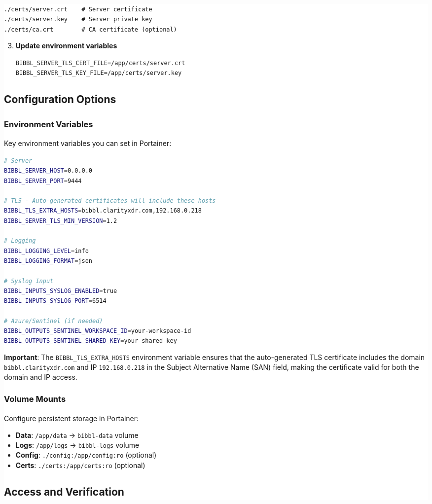    ```
   ./certs/server.crt    # Server certificate
   ./certs/server.key    # Server private key
   ./certs/ca.crt        # CA certificate (optional)
   ```

3. **Update environment variables**

   ```
   BIBBL_SERVER_TLS_CERT_FILE=/app/certs/server.crt
   BIBBL_SERVER_TLS_KEY_FILE=/app/certs/server.key
   ```

## Configuration Options

### Environment Variables

Key environment variables you can set in Portainer:

```bash
# Server
BIBBL_SERVER_HOST=0.0.0.0
BIBBL_SERVER_PORT=9444

# TLS - Auto-generated certificates will include these hosts
BIBBL_TLS_EXTRA_HOSTS=bibbl.clarityxdr.com,192.168.0.218
BIBBL_SERVER_TLS_MIN_VERSION=1.2

# Logging
BIBBL_LOGGING_LEVEL=info
BIBBL_LOGGING_FORMAT=json

# Syslog Input
BIBBL_INPUTS_SYSLOG_ENABLED=true
BIBBL_INPUTS_SYSLOG_PORT=6514

# Azure/Sentinel (if needed)
BIBBL_OUTPUTS_SENTINEL_WORKSPACE_ID=your-workspace-id
BIBBL_OUTPUTS_SENTINEL_SHARED_KEY=your-shared-key
```

**Important**: The `BIBBL_TLS_EXTRA_HOSTS` environment variable ensures that the auto-generated TLS certificate includes the domain `bibbl.clarityxdr.com` and IP `192.168.0.218` in the Subject Alternative Name (SAN) field, making the certificate valid for both the domain and IP access.

### Volume Mounts

Configure persistent storage in Portainer:

- **Data**: `/app/data` → `bibbl-data` volume
- **Logs**: `/app/logs` → `bibbl-logs` volume  
- **Config**: `./config:/app/config:ro` (optional)
- **Certs**: `./certs:/app/certs:ro` (optional)

## Access and Verification
